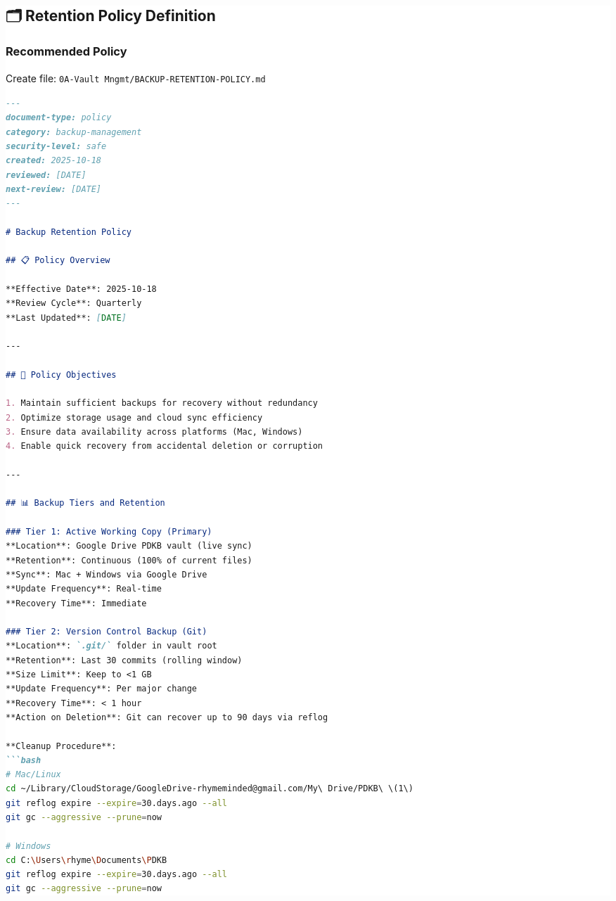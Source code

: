 
## 🗂️ Retention Policy Definition

### Recommended Policy

Create file: `0A-Vault Mngmt/BACKUP-RETENTION-POLICY.md`

````markdown
---
document-type: policy
category: backup-management
security-level: safe
created: 2025-10-18
reviewed: [DATE]
next-review: [DATE]
---

# Backup Retention Policy

## 📋 Policy Overview

**Effective Date**: 2025-10-18  
**Review Cycle**: Quarterly  
**Last Updated**: [DATE]  

---

## 🎯 Policy Objectives

1. Maintain sufficient backups for recovery without redundancy
2. Optimize storage usage and cloud sync efficiency
3. Ensure data availability across platforms (Mac, Windows)
4. Enable quick recovery from accidental deletion or corruption

---

## 📊 Backup Tiers and Retention

### Tier 1: Active Working Copy (Primary)
**Location**: Google Drive PDKB vault (live sync)  
**Retention**: Continuous (100% of current files)  
**Sync**: Mac + Windows via Google Drive  
**Update Frequency**: Real-time  
**Recovery Time**: Immediate  

### Tier 2: Version Control Backup (Git)
**Location**: `.git/` folder in vault root  
**Retention**: Last 30 commits (rolling window)  
**Size Limit**: Keep to <1 GB  
**Update Frequency**: Per major change  
**Recovery Time**: < 1 hour  
**Action on Deletion**: Git can recover up to 90 days via reflog  

**Cleanup Procedure**:
```bash
# Mac/Linux
cd ~/Library/CloudStorage/GoogleDrive-rhymeminded@gmail.com/My\ Drive/PDKB\ \(1\)
git reflog expire --expire=30.days.ago --all
git gc --aggressive --prune=now

# Windows
cd C:\Users\rhyme\Documents\PDKB
git reflog expire --expire=30.days.ago --all
git gc --aggressive --prune=now
````